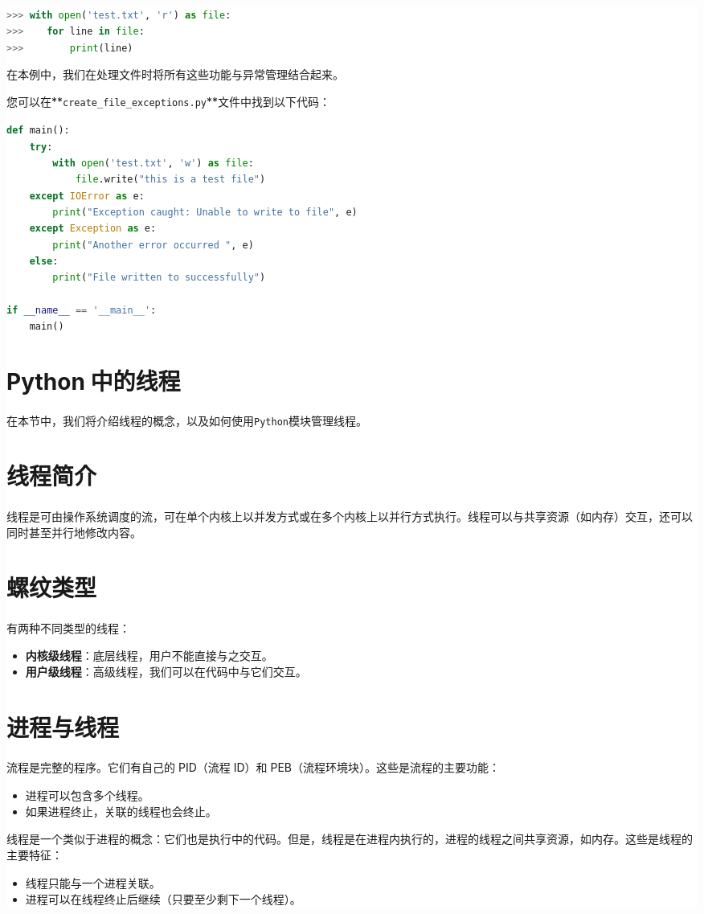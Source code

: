 ```py
>>> with open('test.txt', 'r') as file:
>>>    for line in file:
>>>        print(line)
```

在本例中，我们在处理文件时将所有这些功能与异常管理结合起来。

您可以在**`create_file_exceptions.py`**文件中找到以下代码：

```py
def main():
    try:
        with open('test.txt', 'w') as file:
            file.write("this is a test file")
    except IOError as e:
        print("Exception caught: Unable to write to file", e)
    except Exception as e:
        print("Another error occurred ", e)
    else:
        print("File written to successfully")

if __name__ == '__main__':
    main()
```

# Python 中的线程

在本节中，我们将介绍线程的概念，以及如何使用`Python`模块管理线程。

# 线程简介

线程是可由操作系统调度的流，可在单个内核上以并发方式或在多个内核上以并行方式执行。线程可以与共享资源（如内存）交互，还可以同时甚至并行地修改内容。

# 螺纹类型

有两种不同类型的线程：

*   **内核级线程**：底层线程，用户不能直接与之交互。
*   **用户级线程**：高级线程，我们可以在代码中与它们交互。

# 进程与线程

流程是完整的程序。它们有自己的 PID（流程 ID）和 PEB（流程环境块）。这些是流程的主要功能：

*   进程可以包含多个线程。
*   如果进程终止，关联的线程也会终止。

线程是一个类似于进程的概念：它们也是执行中的代码。但是，线程是在进程内执行的，进程的线程之间共享资源，如内存。这些是线程的主要特征：

*   线程只能与一个进程关联。
*   进程可以在线程终止后继续（只要至少剩下一个线程）。
